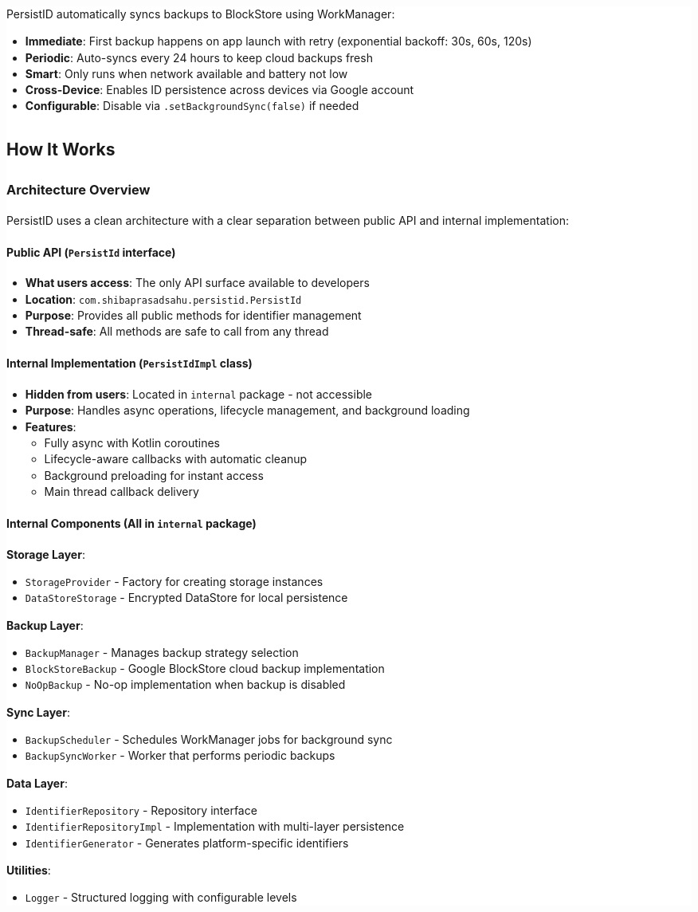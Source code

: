 PersistID automatically syncs backups to BlockStore using WorkManager:

- **Immediate**: First backup happens on app launch with retry (exponential backoff: 30s, 60s, 120s)
- **Periodic**: Auto-syncs every 24 hours to keep cloud backups fresh
- **Smart**: Only runs when network available and battery not low
- **Cross-Device**: Enables ID persistence across devices via Google account
- **Configurable**: Disable via `.setBackgroundSync(false)` if needed

## How It Works

### Architecture Overview

PersistID uses a clean architecture with a clear separation between public API and internal implementation:

#### Public API (`PersistId` interface)
- **What users access**: The only API surface available to developers
- **Location**: `com.shibaprasadsahu.persistid.PersistId`
- **Purpose**: Provides all public methods for identifier management
- **Thread-safe**: All methods are safe to call from any thread

#### Internal Implementation (`PersistIdImpl` class)
- **Hidden from users**: Located in `internal` package - not accessible
- **Purpose**: Handles async operations, lifecycle management, and background loading
- **Features**:
  - Fully async with Kotlin coroutines
  - Lifecycle-aware callbacks with automatic cleanup
  - Background preloading for instant access
  - Main thread callback delivery

#### Internal Components (All in `internal` package)

**Storage Layer**:
- `StorageProvider` - Factory for creating storage instances
- `DataStoreStorage` - Encrypted DataStore for local persistence

**Backup Layer**:
- `BackupManager` - Manages backup strategy selection
- `BlockStoreBackup` - Google BlockStore cloud backup implementation
- `NoOpBackup` - No-op implementation when backup is disabled

**Sync Layer**:
- `BackupScheduler` - Schedules WorkManager jobs for background sync
- `BackupSyncWorker` - Worker that performs periodic backups

**Data Layer**:
- `IdentifierRepository` - Repository interface
- `IdentifierRepositoryImpl` - Implementation with multi-layer persistence
- `IdentifierGenerator` - Generates platform-specific identifiers

**Utilities**:
- `Logger` - Structured logging with configurable levels
